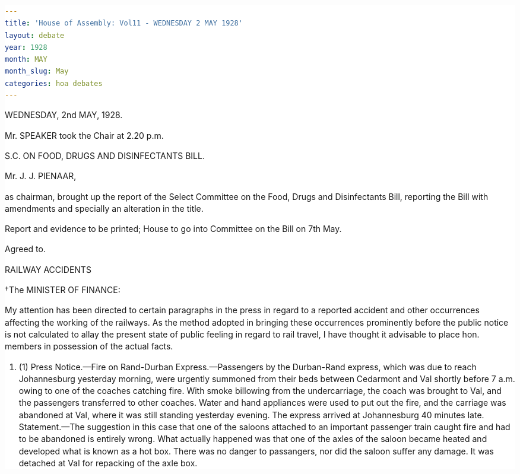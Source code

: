 ```yaml
---
title: 'House of Assembly: Vol11 - WEDNESDAY 2 MAY 1928'
layout: debate
year: 1928
month: MAY
month_slug: May
categories: hoa debates
---
```


<debateSection name="#opening">

<heading>WEDNESDAY, 2nd MAY, 1928.</heading>

<p>Mr. SPEAKER took the Chair at <recordedTime time="1928-05-02T14:20:00">2.20 p.m.</recordedTime></p>

<debateSection name="#s.c_on_food_drugs_and_disinfectants_bill">

<heading>S.C. ON FOOD, DRUGS AND DISINFECTANTS BILL.</heading>

<speech by="#pienaar">

<from>Mr. <person refersTo="hansard_za">J. J. PIENAAR</person>,</from>

<p>as chairman, brought up the report of the Select Committee on the Food, Drugs and Disinfectants Bill, reporting the Bill with amendments and specially an alteration in the title.</p>

<p>Report and evidence to be printed; House to go into Committee on the Bill on 7th May.</p>

<p>Agreed to.</p>

</speech>

</debateSection>

<debateSection name="#railway_accidents">

<heading>RAILWAY ACCIDENTS</heading>

<speech by="#minister_of_finance">

<from>&#x2020;The <person refersTo="hansard_za">MINISTER OF FINANCE</person>:</from>

<p>My attention has been directed to certain paragraphs in the press in regard to a reported accident and other occurrences affecting the working of the railways. As the method adopted in bringing these occurrences prominently before the public notice is not calculated to allay the present state of public feeling in regard to rail travel, I have thought it advisable to place hon. members in possession of the actual facts.</p>

<ol>

<li>(1) Press Notice.&#x2014;Fire on Rand-Durban Express.&#x2014;Passengers by the Durban-Rand express, which was due to reach Johannesburg yesterday morning, were urgently summoned from their beds between Cedarmont and Val shortly before 7 a.m. owing to one of the coaches catching fire. With smoke billowing from the undercarriage, the coach was brought to Val, and the passengers transferred to other coaches. Water and hand appliances were used to put out the fire, and the carriage was abandoned at Val, where it was still standing yesterday evening. The express arrived at Johannesburg 40 minutes late.<br/>Statement.&#x2014;The suggestion in this case that one of the saloons attached to an important passenger train caught fire and had to be abandoned is entirely wrong. What actually happened was that one of the axles of the saloon became heated and developed what is known as a hot box. There was no danger to passangers, nor did the saloon suffer any damage. It was detached at Val for repacking of the axle box.</li>
